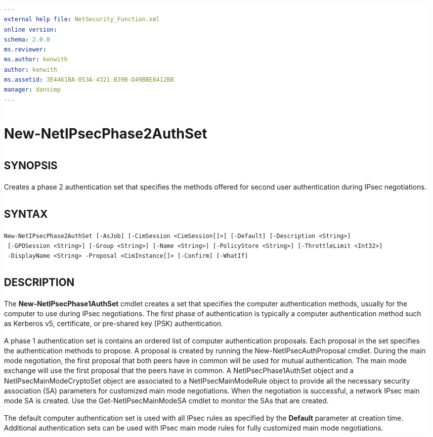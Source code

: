 ```yaml
---
external help file: NetSecurity_Function.xml
online version: 
schema: 2.0.0
ms.reviewer:
ms.author: kenwith
author: kenwith
ms.assetid: 3E4461BA-053A-4321-B39B-D49BBE8412BB
manager: dansimp
---
```


# New-NetIPsecPhase2AuthSet

## SYNOPSIS
Creates a phase 2 authentication set that specifies the methods offered for second user authentication during IPsec negotiations.

## SYNTAX

```
New-NetIPsecPhase2AuthSet [-AsJob] [-CimSession <CimSession[]>] [-Default] [-Description <String>]
 [-GPOSession <String>] [-Group <String>] [-Name <String>] [-PolicyStore <String>] [-ThrottleLimit <Int32>]
 -DisplayName <String> -Proposal <CimInstance[]> [-Confirm] [-WhatIf]
```

## DESCRIPTION
The **New-NetIPsecPhase1AuthSet** cmdlet creates a set that specifies the computer authentication methods, usually for the computer to use during IPsec negotiations.
The first phase of authentication is typically a computer authentication method such as Kerberos v5, certificate, or pre-shared key (PSK) authentication.

A phase 1 authentication set is contains an ordered list of computer authentication proposals.
Each proposal in the set specifies the authentication methods to propose.
A proposal is created by running the New-NetIPsecAuthProposal cmdlet.
During the main mode negotiation, the first proposal that both peers have in common will be used for mutual authentication.
The main mode exchange will use the first proposal that the peers have in common.
A NetIPsecPhase1AuthSet object and a NetIPsecMainModeCryptoSet object are associated to a NetIPsecMainModeRule object to provide all the necessary security association (SA) parameters for customized main mode negotiations.
When the negotiation is successful, a network IPsec main mode SA is created.
Use the Get-NetIPsecMainModeSA cmdlet to monitor the SAs that are created.

The default computer authentication set is used with all IPsec rules as specified by the **Default** parameter at creation time.
Additional authentication sets can be used with IPsec main mode rules for fully customized main mode negotiations.
